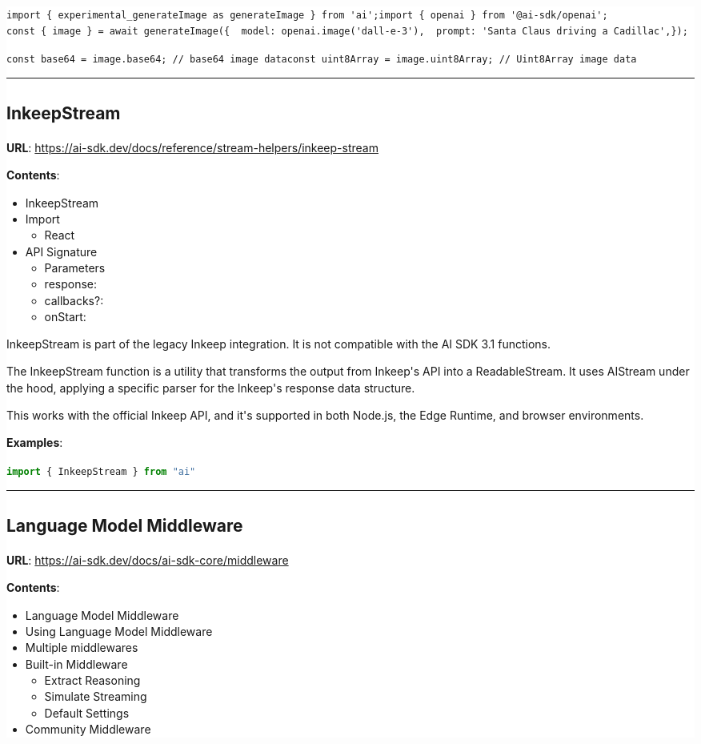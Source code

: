 ```tsx
import { experimental_generateImage as generateImage } from 'ai';import { openai } from '@ai-sdk/openai';
const { image } = await generateImage({  model: openai.image('dall-e-3'),  prompt: 'Santa Claus driving a Cadillac',});
```

```tsx
const base64 = image.base64; // base64 image dataconst uint8Array = image.uint8Array; // Uint8Array image data
```

---

## InkeepStream

**URL**: https://ai-sdk.dev/docs/reference/stream-helpers/inkeep-stream

**Contents**:
- InkeepStream
- Import
  - React
- API Signature
  - Parameters
  - response:
  - callbacks?:
  - onStart:

InkeepStream is part of the legacy Inkeep integration. It is not compatible with the AI SDK 3.1 functions.

The InkeepStream function is a utility that transforms the output from Inkeep's API into a ReadableStream. It uses AIStream under the hood, applying a specific parser for the Inkeep's response data structure.

This works with the official Inkeep API, and it's supported in both Node.js, the Edge Runtime, and browser environments.

**Examples**:

```python
import { InkeepStream } from "ai"
```

---

## Language Model Middleware

**URL**: https://ai-sdk.dev/docs/ai-sdk-core/middleware

**Contents**:
- Language Model Middleware
- Using Language Model Middleware
- Multiple middlewares
- Built-in Middleware
  - Extract Reasoning
  - Simulate Streaming
  - Default Settings
- Community Middleware
